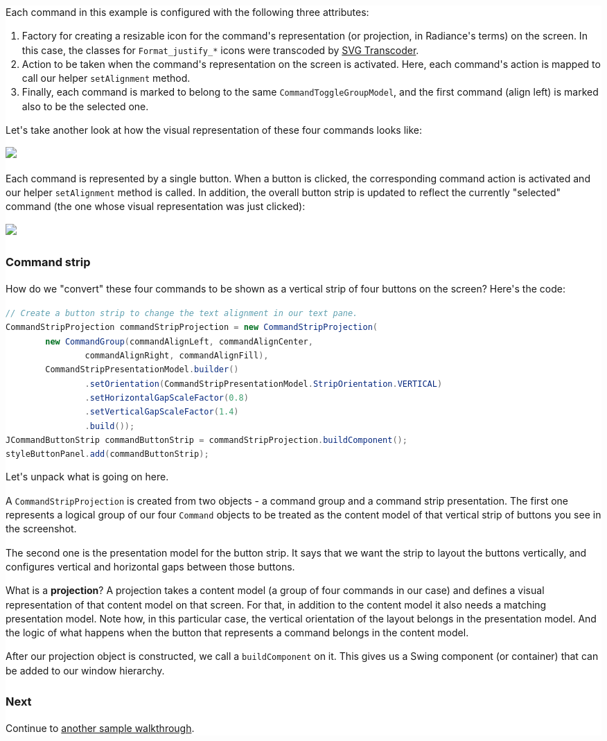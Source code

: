 Each command in this example is configured with the following three attributes:

1. Factory for creating a resizable icon for the command's representation (or projection, in Radiance's terms) on the screen. In this case, the classes for `Format_justify_*` icons were transcoded by [SVG Transcoder](../tools/svg-transcoder/svg-transcoder.md).
2. Action to be taken when the command's representation on the screen is activated. Here, each command's action is mapped to call our helper `setAlignment` method.
3. Finally, each command is marked to belong to the same `CommandToggleGroupModel`, and the first command (align left) is marked also to be the selected one.

Let's take another look at how the visual representation of these four commands looks like:

<img src="https://raw.githubusercontent.com/kirill-grouchnikov/radiance/sunshine/docs/images/component/walkthrough/intro-text-alignment.png" width="696" border=0/>

Each command is represented by a single button. When a button is clicked, the corresponding command action is activated and our helper `setAlignment` method is called. In addition, the overall button strip is updated to reflect the currently "selected" command (the one whose visual representation was just clicked):

<img src="https://raw.githubusercontent.com/kirill-grouchnikov/radiance/sunshine/docs/images/component/walkthrough/intro-text-alignment-changed.png" width="696" border=0/>


### Command strip

How do we "convert" these four commands to be shown as a vertical strip of four buttons on the screen? Here's the code:

```java
// Create a button strip to change the text alignment in our text pane.
CommandStripProjection commandStripProjection = new CommandStripProjection(
        new CommandGroup(commandAlignLeft, commandAlignCenter,
                commandAlignRight, commandAlignFill),
        CommandStripPresentationModel.builder()
                .setOrientation(CommandStripPresentationModel.StripOrientation.VERTICAL)
                .setHorizontalGapScaleFactor(0.8)
                .setVerticalGapScaleFactor(1.4)
                .build());
JCommandButtonStrip commandButtonStrip = commandStripProjection.buildComponent();
styleButtonPanel.add(commandButtonStrip);
```

Let's unpack what is going on here.

A `CommandStripProjection` is created from two objects - a command group and a command strip presentation. The first one represents a logical group of our four `Command` objects to be treated as the content model of that vertical strip of buttons you see in the screenshot.

The second one is the presentation model for the button strip. It says that we want the strip to layout the buttons vertically, and configures vertical and horizontal gaps between those buttons.

What is a **projection**? A projection takes a content model (a group of four commands in our case) and defines a visual representation of that content model on that screen. For that, in addition to the content model it also needs a matching presentation model. Note how, in this particular case, the vertical orientation of the layout belongs in the presentation model. And the logic of what happens when the button that represents a command belongs in the content model.

After our projection object is constructed, we call a `buildComponent` on it. This gives us a Swing component (or container) that can be added to our window hierarchy.

### Next

Continue to [another sample walkthrough](AnotherSample.md).
